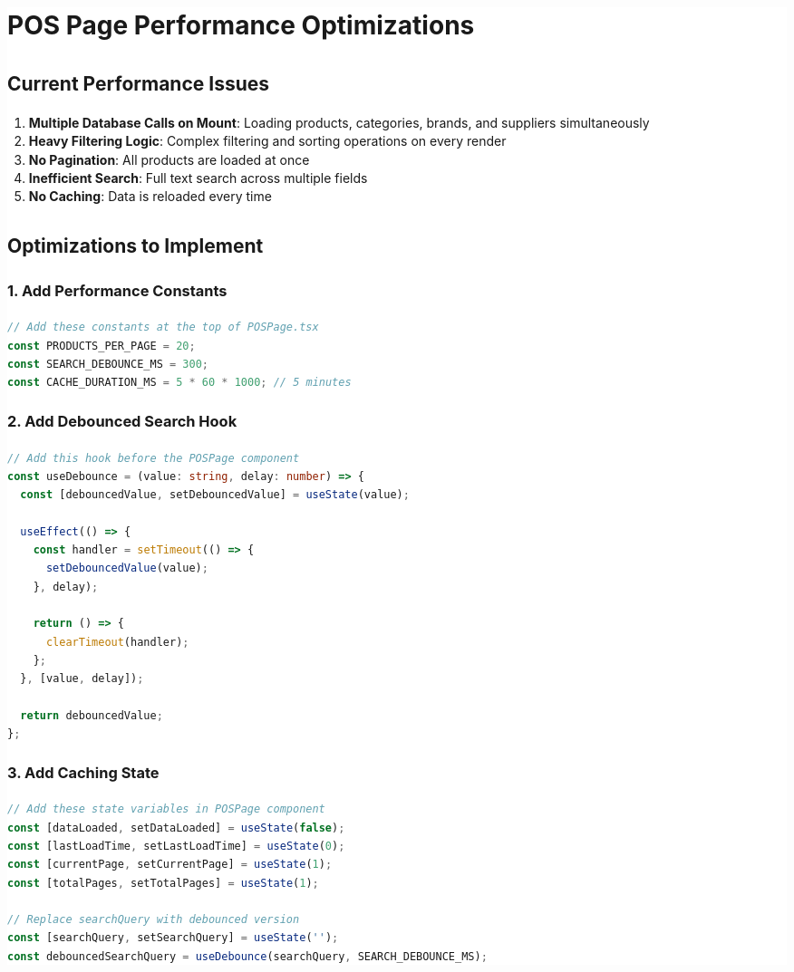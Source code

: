 # POS Page Performance Optimizations

## Current Performance Issues

1. **Multiple Database Calls on Mount**: Loading products, categories, brands, and suppliers simultaneously
2. **Heavy Filtering Logic**: Complex filtering and sorting operations on every render
3. **No Pagination**: All products are loaded at once
4. **Inefficient Search**: Full text search across multiple fields
5. **No Caching**: Data is reloaded every time

## Optimizations to Implement

### 1. Add Performance Constants

```typescript
// Add these constants at the top of POSPage.tsx
const PRODUCTS_PER_PAGE = 20;
const SEARCH_DEBOUNCE_MS = 300;
const CACHE_DURATION_MS = 5 * 60 * 1000; // 5 minutes
```

### 2. Add Debounced Search Hook

```typescript
// Add this hook before the POSPage component
const useDebounce = (value: string, delay: number) => {
  const [debouncedValue, setDebouncedValue] = useState(value);

  useEffect(() => {
    const handler = setTimeout(() => {
      setDebouncedValue(value);
    }, delay);

    return () => {
      clearTimeout(handler);
    };
  }, [value, delay]);

  return debouncedValue;
};
```

### 3. Add Caching State

```typescript
// Add these state variables in POSPage component
const [dataLoaded, setDataLoaded] = useState(false);
const [lastLoadTime, setLastLoadTime] = useState(0);
const [currentPage, setCurrentPage] = useState(1);
const [totalPages, setTotalPages] = useState(1);

// Replace searchQuery with debounced version
const [searchQuery, setSearchQuery] = useState('');
const debouncedSearchQuery = useDebounce(searchQuery, SEARCH_DEBOUNCE_MS);
```
